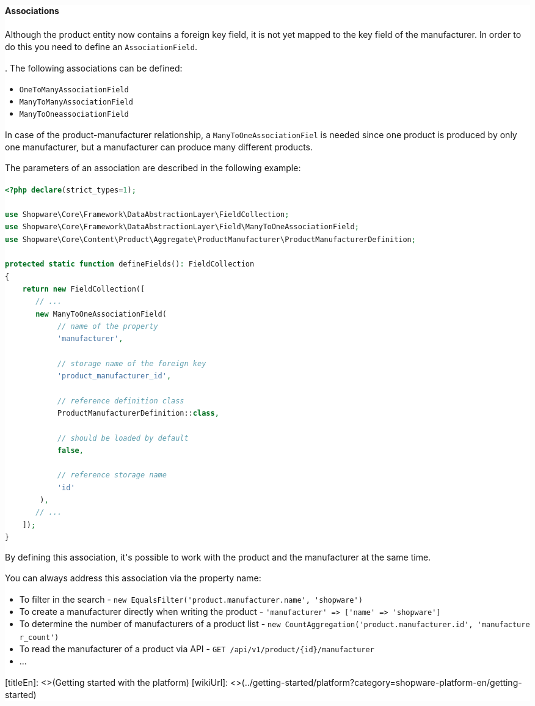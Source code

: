 #### Associations
Although the product entity now contains a foreign key field, it is not yet mapped
to the key field of the manufacturer. In order to do this you need to define an `AssociationField`.

. The following associations can be defined:
* `OneToManyAssociationField`
* `ManyToManyAssociationField`
* `ManyToOneassociationField`

In case of the product-manufacturer relationship, a `ManyToOneAssociationFiel` is needed since
one product is produced by only one manufacturer, but a manufacturer can
produce many different products.

The parameters of an association are described in the following example:
```php
<?php declare(strict_types=1);

use Shopware\Core\Framework\DataAbstractionLayer\FieldCollection;
use Shopware\Core\Framework\DataAbstractionLayer\Field\ManyToOneAssociationField;
use Shopware\Core\Content\Product\Aggregate\ProductManufacturer\ProductManufacturerDefinition;

protected static function defineFields(): FieldCollection
{
    return new FieldCollection([
       // ...
       new ManyToOneAssociationField(
            // name of the property
            'manufacturer',
            
            // storage name of the foreign key                         
            'product_manufacturer_id', 
            
            // reference definition class
            ProductManufacturerDefinition::class,
            
            // should be loaded by default 
            false,
            
            // reference storage name
            'id'
        ),
       // ...
    ]);
}
```

By defining this association, it's possible to work with the product and 
the manufacturer at the same time.

You can always address this association via the property name:
* To filter in the search - `new EqualsFilter('product.manufacturer.name', 'shopware')`
* To create a manufacturer directly when writing the product - `'manufacturer' => ['name' => 'shopware']`
* To determine the number of manufacturers of a product list - `new CountAggregation('product.manufacturer.id', 'manufacturer_count')` 
* To read the manufacturer of a product via API - `GET /api/v1/product/{id}/manufacturer`
* ...


[titleEn]: <>(Getting started with the platform)
[wikiUrl]: <>(../getting-started/platform?category=shopware-platform-en/getting-started)
